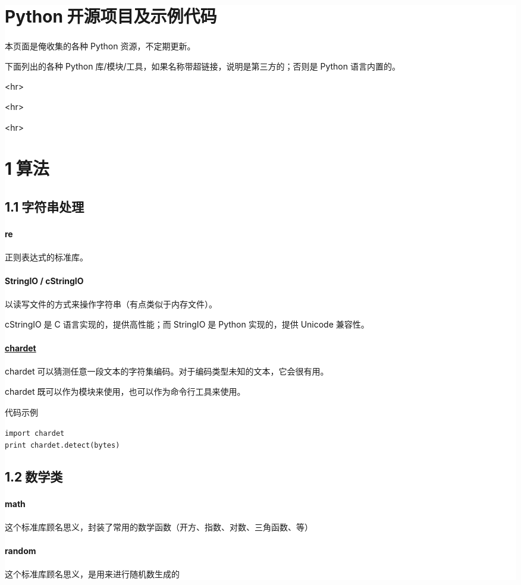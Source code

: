 <h1>Python 开源项目及示例代码</h1>

本页面是俺收集的各种 Python 资源，不定期更新。

下面列出的各种 Python 库/模块/工具，如果名称带超链接，说明是第三方的；否则是 Python 语言内置的。



&lt;hr&gt;







&lt;hr&gt;




&lt;hr&gt;



# 1 算法 #

## 1.1 字符串处理 ##

#### re ####

正则表达式的标准库。

#### StringIO / cStringIO ####

以读写文件的方式来操作字符串（有点类似于内存文件）。

cStringIO 是 C 语言实现的，提供高性能；而 StringIO 是 Python 实现的，提供 Unicode 兼容性。

#### [chardet](https://github.com/erikrose/chardet) ####

chardet 可以猜测任意一段文本的字符集编码。对于编码类型未知的文本，它会很有用。

chardet 既可以作为模块来使用，也可以作为命令行工具来使用。

代码示例
```
import chardet
print chardet.detect(bytes) 
```

## 1.2 数学类 ##

#### math ####

这个标准库顾名思义，封装了常用的数学函数（开方、指数、对数、三角函数、等）

#### random ####

这个标准库顾名思义，是用来进行随机数生成的
